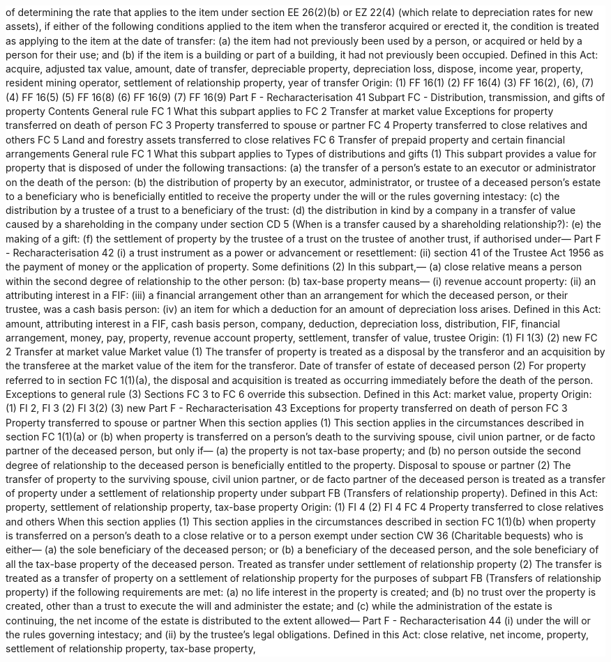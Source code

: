 of determining the rate that applies to the item under section EE 26(2)(b) or EZ 22(4) (which relate to depreciation rates for new assets), if either of the following conditions applied to the item when the transferor acquired or erected it, the condition is treated as applying to the item at the date of transfer: (a) the item had not previously been used by a person, or acquired or held by a person for their use; and (b) if the item is a building or part of a building, it had not previously been occupied. Defined in this Act: acquire, adjusted tax value, amount, date of transfer, depreciable property, depreciation loss, dispose, income year, property, resident mining operator, settlement of relationship property, year of transfer Origin: (1) FF 16(1) (2) FF 16(4) (3) FF 16(2), (6), (7) (4) FF 16(5) (5) FF 16(8) (6) FF 16(9) (7) FF 16(9) Part F - Recharacterisation 41 Subpart FC - Distribution, transmission, and gifts of property Contents General rule FC 1 What this subpart applies to FC 2 Transfer at market value Exceptions for property transferred on death of person FC 3 Property transferred to spouse or partner FC 4 Property transferred to close relatives and others FC 5 Land and forestry assets transferred to close relatives FC 6 Transfer of prepaid property and certain financial arrangements General rule FC 1 What this subpart applies to Types of distributions and gifts (1) This subpart provides a value for property that is disposed of under the following transactions: (a) the transfer of a person’s estate to an executor or administrator on the death of the person: (b) the distribution of property by an executor, administrator, or trustee of a deceased person’s estate to a beneficiary who is beneficially entitled to receive the property under the will or the rules governing intestacy: (c) the distribution by a trustee of a trust to a beneficiary of the trust: (d) the distribution in kind by a company in a transfer of value caused by a shareholding in the company under section CD 5 (When is a transfer caused by a shareholding relationship?): (e) the making of a gift: (f) the settlement of property by the trustee of a trust on the trustee of another trust, if authorised under— Part F - Recharacterisation 42 (i) a trust instrument as a power or advancement or resettlement: (ii) section 41 of the Trustee Act 1956 as the payment of money or the application of property. Some definitions (2) In this subpart,— (a) close relative means a person within the second degree of relationship to the other person: (b) tax-base property means— (i) revenue account property: (ii) an attributing interest in a FIF: (iii) a financial arrangement other than an arrangement for which the deceased person, or their trustee, was a cash basis person: (iv) an item for which a deduction for an amount of depreciation loss arises. Defined in this Act: amount, attributing interest in a FIF, cash basis person, company, deduction, depreciation loss, distribution, FIF, financial arrangement, money, pay, property, revenue account property, settlement, transfer of value, trustee Origin: (1) FI 1(3) (2) new FC 2 Transfer at market value Market value (1) The transfer of property is treated as a disposal by the transferor and an acquisition by the transferee at the market value of the item for the transferor. Date of transfer of estate of deceased person (2) For property referred to in section FC 1(1)(a), the disposal and acquisition is treated as occurring immediately before the death of the person. Exceptions to general rule (3) Sections FC 3 to FC 6 override this subsection. Defined in this Act: market value, property Origin: (1) FI 2, FI 3 (2) FI 3(2) (3) new Part F - Recharacterisation 43 Exceptions for property transferred on death of person FC 3 Property transferred to spouse or partner When this section applies (1) This section applies in the circumstances described in section FC 1(1)(a) or (b) when property is transferred on a person’s death to the surviving spouse, civil union partner, or de facto partner of the deceased person, but only if— (a) the property is not tax-base property; and (b) no person outside the second degree of relationship to the deceased person is beneficially entitled to the property. Disposal to spouse or partner (2) The transfer of property to the surviving spouse, civil union partner, or de facto partner of the deceased person is treated as a transfer of property under a settlement of relationship property under subpart FB (Transfers of relationship property). Defined in this Act: property, settlement of relationship property, tax-base property Origin: (1) FI 4 (2) FI 4 FC 4 Property transferred to close relatives and others When this section applies (1) This section applies in the circumstances described in section FC 1(1)(b) when property is transferred on a person’s death to a close relative or to a person exempt under section CW 36 (Charitable bequests) who is either— (a) the sole beneficiary of the deceased person; or (b) a beneficiary of the deceased person, and the sole beneficiary of all the tax-base property of the deceased person. Treated as transfer under settlement of relationship property (2) The transfer is treated as a transfer of property on a settlement of relationship property for the purposes of subpart FB (Transfers of relationship property) if the following requirements are met: (a) no life interest in the property is created; and (b) no trust over the property is created, other than a trust to execute the will and administer the estate; and (c) while the administration of the estate is continuing, the net income of the estate is distributed to the extent allowed— Part F - Recharacterisation 44 (i) under the will or the rules governing intestacy; and (ii) by the trustee’s legal obligations. Defined in this Act: close relative, net income, property, settlement of relationship property, tax-base property,